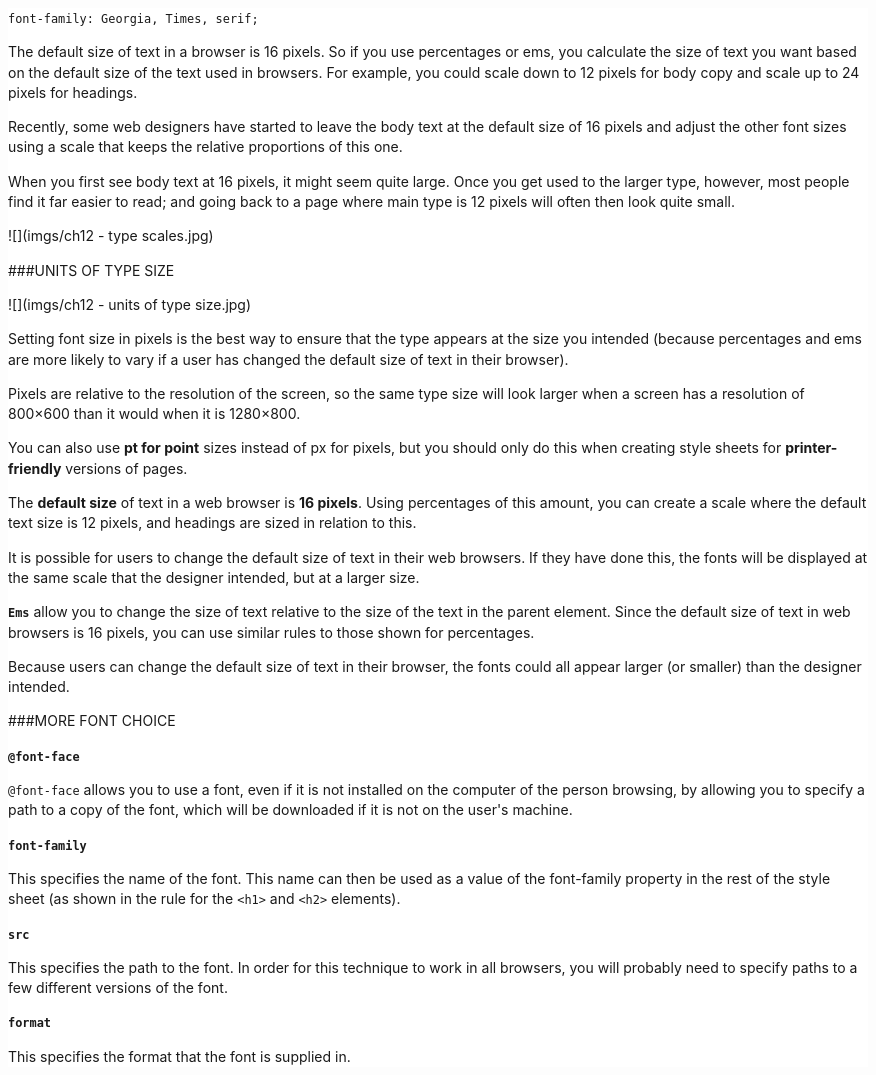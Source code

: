 ```font-family: Georgia, Times, serif;```

The default size of text in a browser is 16 pixels. So if you use percentages or ems, you calculate the size of text you want based on the default size of the text used in browsers. For example, you could scale down to 12 pixels for body copy and scale up to 24 pixels for headings.

Recently, some web designers have started to leave the body text at the default size of 16 pixels and adjust the other font sizes using a scale that keeps the relative proportions of this one.

When you first see body text at 16 pixels, it might seem quite large. Once you get used to the larger type, however, most people find it far easier to read; and going back to a page where main type is 12 pixels will often then look quite small.

![](imgs/ch12 - type scales.jpg)

###UNITS OF TYPE SIZE

![](imgs/ch12 - units of type size.jpg)

Setting font size in pixels is the best way to ensure that the type appears at the size you intended (because percentages and ems are more likely to vary if a user has changed the default size of text in their browser).

Pixels are relative to the resolution of the screen, so the same type size will look larger when a screen has a resolution of 800×600 than it would when it is 1280×800.

You can also use **pt for point** sizes instead of px for pixels, but you should only do this when creating style sheets for **printer-friendly** versions of pages.

The **default size** of text in a web browser is **16 pixels**. Using percentages of this amount, you can create a scale where the default text size is 12 pixels, and headings are sized in relation to this.

It is possible for users to change the default size of text in their web browsers. If they have done this, the fonts will be displayed at the same scale that the designer intended, but at a larger size.

**```Ems```** allow you to change the size of text relative to the size of the text in the parent element. Since the default size of text in web browsers is 16 pixels, you can use similar rules to those shown for percentages.

Because users can change the default size of text in their browser, the fonts could all appear larger (or smaller) than the designer intended.

###MORE FONT CHOICE

**```@font-face```**

```@font-face``` allows you to use a font, even if it is not installed on the computer of the person browsing, by allowing you to specify a path to a copy of the font, which will be downloaded if it is not on the user's machine.

**```font-family```**

This specifies the name of the font. This name can then be used as a value of the font-family property in the rest of the style sheet (as shown in the rule for the ```<h1>``` and ```<h2>``` elements).

**```src```**

This specifies the path to the font. In order for this technique to work in all browsers, you will probably need to specify paths to a few different versions of the font.

**```format```**

This specifies the format that the font is supplied in.
```